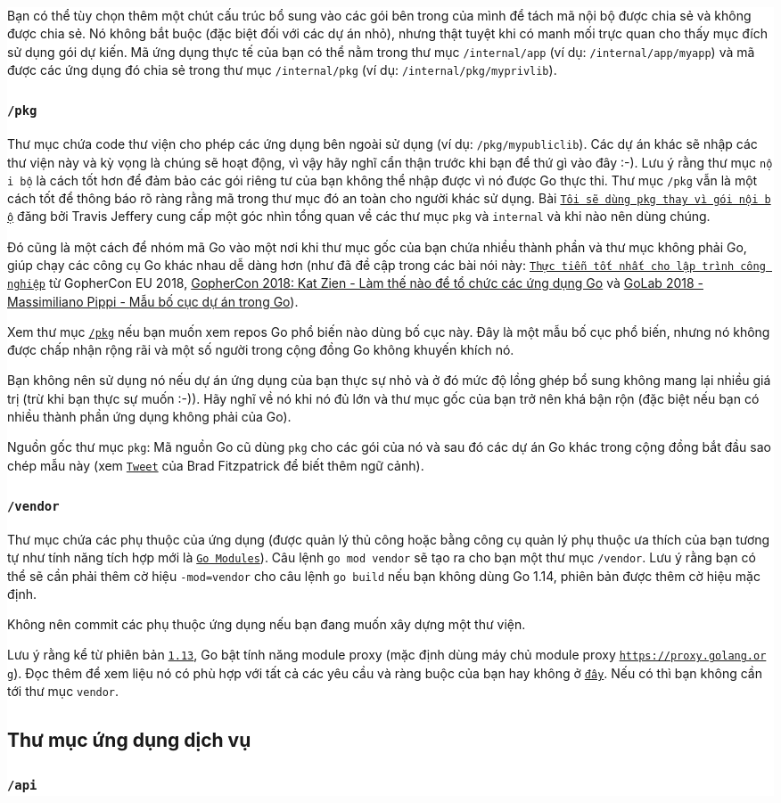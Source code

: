 Bạn có thể tùy chọn thêm một chút cấu trúc bổ sung vào các gói bên trong của mình để tách mã nội bộ được chia sẻ và không được chia sẻ. Nó không bắt buộc (đặc biệt đối với các dự án nhỏ), nhưng thật tuyệt khi có manh mối trực quan cho thấy mục đích sử dụng gói dự kiến. Mã ứng dụng thực tế của bạn có thể nằm trong thư mục `/internal/app` (ví dụ: `/internal/app/myapp`) và mã được các ứng dụng đó chia sẻ trong thư mục `/internal/pkg` (ví dụ: `/internal/pkg/myprivlib`).

### `/pkg`

Thư mục chứa code thư viện cho phép các ứng dụng bên ngoài sử dụng (ví dụ: `/pkg/mypubliclib`). Các dự án khác sẽ nhập các thư viện này và kỳ vọng là chúng sẽ hoạt động, vì vậy hãy nghĩ cẩn thận trước khi bạn để thứ gì vào đây :-). Lưu ý rằng thư mục `nội bộ` là cách tốt hơn để đảm bảo các gói riêng tư của bạn không thể nhập được vì nó được Go thực thi. Thư mục `/pkg` vẫn là một cách tốt để thông báo rõ ràng rằng mã trong thư mục đó an toàn cho người khác sử dụng. Bài [`Tôi sẽ dùng pkg thay vì gói nội bộ`](https://travisjeffery.com/b/2019/11/i-ll-take-pkg-over-internal/) đăng bởi Travis Jeffery cung cấp một góc nhìn tổng quan về các thư mục `pkg` và `internal` và khi nào nên dùng chúng.

Đó cũng là một cách để nhóm mã Go vào một nơi khi thư mục gốc của bạn chứa nhiều thành phần và thư mục không phải Go, giúp chạy các công cụ Go khác nhau dễ dàng hơn (như đã đề cập trong các bài nói này: [`Thực tiễn tốt nhất cho lập trình công nghiệp`](https://www.youtube.com/watch?v=PTE4VJIdHPg) từ GopherCon EU 2018, [GopherCon 2018: Kat Zien - Làm thế nào để tổ chức các ứng dụng Go](https://www.youtube.com/watch?v=oL6JBUk6tj0) và [GoLab 2018 - Massimiliano Pippi - Mẫu bố cục dự án trong Go](https://www.youtube.com/watch?v=3gQa1LWwuzk)).

Xem thư mục [`/pkg`](pkg/README.md) nếu bạn muốn xem repos Go phổ biến nào dùng bố cục này. Đây là một mẫu bố cục phổ biến, nhưng nó không được chấp nhận rộng rãi và một số người trong cộng đồng Go không khuyến khích nó.

Bạn không nên sử dụng nó nếu dự án ứng dụng của bạn thực sự nhỏ và ở đó mức độ lồng ghép bổ sung không mang lại nhiều giá trị (trừ khi bạn thực sự muốn :-)). Hãy nghĩ về nó khi nó đủ lớn và thư mục gốc của bạn trở nên khá bận rộn (đặc biệt nếu bạn có nhiều thành phần ứng dụng không phải của Go).

Nguồn gốc thư mục `pkg`: Mã nguồn Go cũ dùng `pkg` cho các gói của nó và sau đó các dự án Go khác trong cộng đồng bắt đầu sao chép mẫu này (xem [`Tweet`](https://twitter.com/bradfitz/status/1039512487538970624) của Brad Fitzpatrick để biết thêm ngữ cảnh).

### `/vendor`

Thư mục chứa các phụ thuộc của ứng dụng (được quản lý thủ công hoặc bằng công cụ quản lý phụ thuộc ưa thích của bạn tương tự như tính năng tích hợp mới là [`Go Modules`](https://go.dev/wiki/Modules)). Câu lệnh `go mod vendor` sẽ tạo ra cho bạn một thư mục `/vendor`. Lưu ý rằng bạn có thể sẽ cần phải thêm cờ hiệu `-mod=vendor` cho câu lệnh `go build` nếu bạn không dùng Go 1.14, phiên bản được thêm cờ hiệu mặc định.

Không nên commit các phụ thuộc ứng dụng nếu bạn đang muốn xây dựng một thư viện.

Lưu ý rằng kể từ phiên bản [`1.13`](https://golang.org/doc/go1.13#modules), Go bật tính năng module proxy (mặc định dùng máy chủ module proxy [`https://proxy.golang.org`](https://proxy.golang.org)). Đọc thêm để xem liệu nó có phù hợp với tất cả các yêu cầu và ràng buộc của bạn hay không ở [`đây`](https://blog.golang.org/module-mirror-launch). Nếu có thì bạn không cần tới thư mục `vendor`.

## Thư mục ứng dụng dịch vụ

### `/api`
